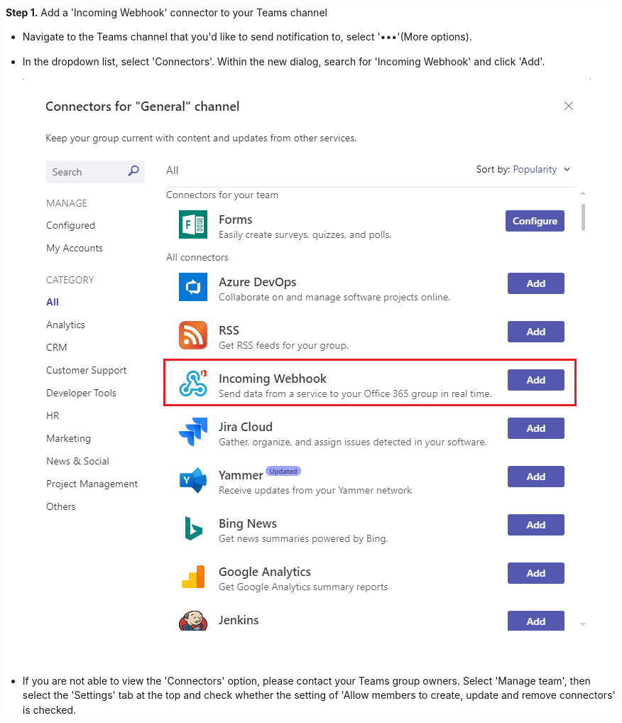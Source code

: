 **Step 1.** Add a 'Incoming Webhook' connector to your Teams channel

- Navigate to the Teams channel that you'd like to send notification to, select '•••'(More options). 
- In the dropdown list, select 'Connectors'. Within the new dialog, search for 'Incoming Webhook' and click 'Add'.

    ![Screenshot to create an incoming webhook](../media/tutorial/add-webhook.png)    

- If you are not able to view the 'Connectors' option, please contact your Teams group owners. Select 'Manage team', then select the 'Settings' tab at the top and check whether the setting of 'Allow members to create, update and remove connectors' is checked.
